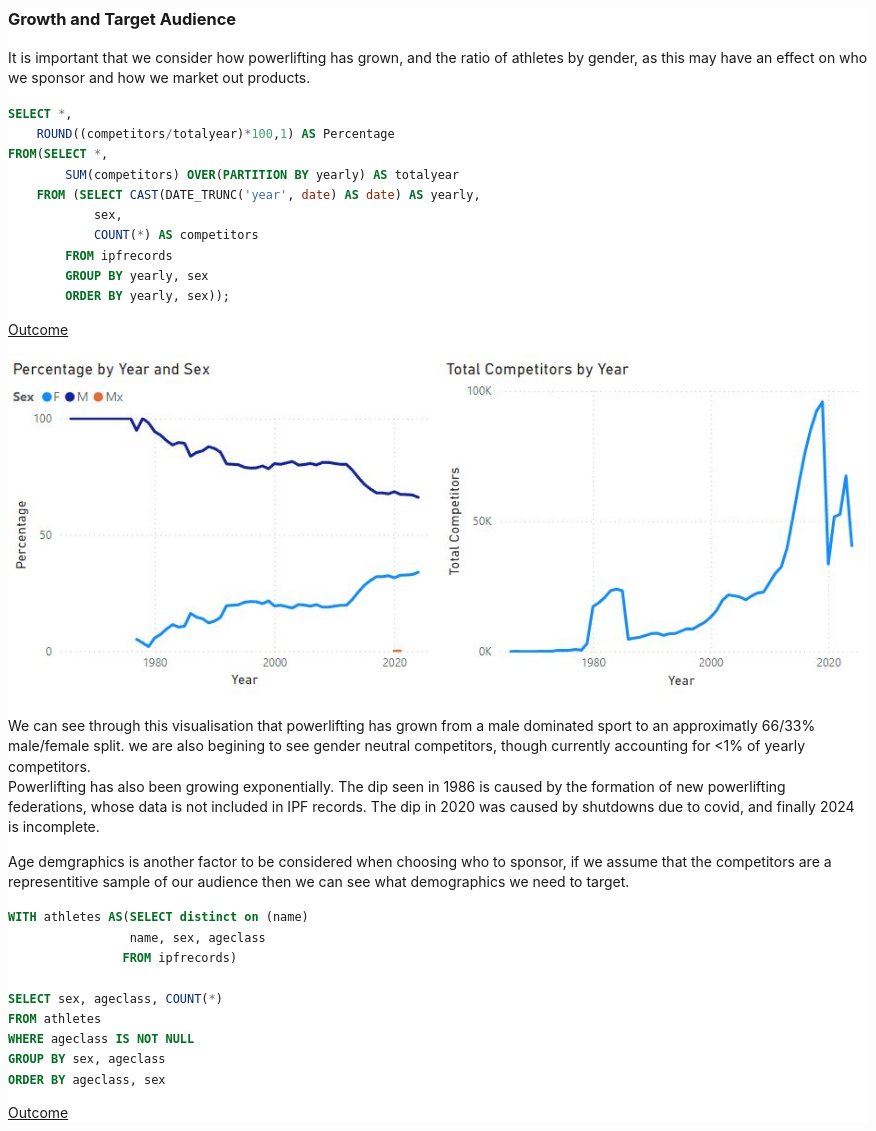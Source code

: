 ### Growth and Target Audience
It is important that we consider how powerlifting has grown, and the ratio of athletes by gender, as this may have an effect on who we sponsor and how we market out products.
```SQL
SELECT *,
	ROUND((competitors/totalyear)*100,1) AS Percentage
FROM(SELECT *,
		SUM(competitors) OVER(PARTITION BY yearly) AS totalyear
	FROM (SELECT CAST(DATE_TRUNC('year', date) AS date) AS yearly,
			sex,
			COUNT(*) AS competitors
		FROM ipfrecords
		GROUP BY yearly, sex
		ORDER BY yearly, sex));
```
[Outcome](https://github.com/LWhiteF/LewisPortfolio/blob/ed0b8735624eeaf7e73c2fc3a01e14d66c2f8829/Powerlifting%20Sponsorships/GenderSplit.csv)<br>

![alttext](https://github.com/LWhiteF/LewisPortfolio/blob/ed0b8735624eeaf7e73c2fc3a01e14d66c2f8829/Powerlifting%20Sponsorships/graphs.JPG)<br>

We can see through this visualisation that powerlifting has grown from a male dominated sport to an approximatly 66/33% male/female split. we are also begining to see gender neutral competitors, though currently
accounting for <1% of yearly competitors.<br>
Powerlifting has also been growing exponentially. The dip seen in 1986 is caused by the formation of new powerlifting federations, whose data is not included in IPF records. The dip in 2020 was caused
by shutdowns due to covid, and finally 2024 is incomplete.

Age demgraphics is another factor to be considered when choosing who to sponsor, if we assume that the competitors are a representitive sample of our audience then we can see what demographics we need to target.
```SQL
WITH athletes AS(SELECT distinct on (name)
				 name, sex, ageclass
				FROM ipfrecords)

SELECT sex, ageclass, COUNT(*)
FROM athletes
WHERE ageclass IS NOT NULL
GROUP BY sex, ageclass
ORDER BY ageclass, sex
```
[Outcome](https://github.com/LWhiteF/LewisPortfolio/blob/f29711a4f53177471575e4866fde530801d79cd8/Powerlifting%20Sponsorships/agedemo.csv)<br>